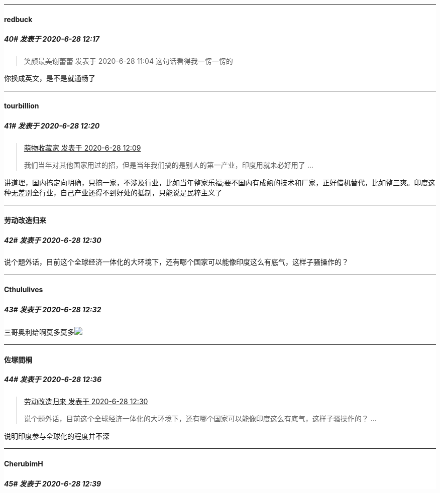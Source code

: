 
-----

####  redbuck  
##### 40#       发表于 2020-6-28 12:17


<blockquote>笑颜最美谢蕾蕾 发表于 2020-6-28 11:04
这句话看得我一愣一愣的</blockquote>
你换成英文，是不是就通畅了


-----

####  tourbillion  
##### 41#       发表于 2020-6-28 12:20


<blockquote><a href="httphttps://bbs.saraba1st.com/2b/forum.php?mod=redirect&amp;goto=findpost&amp;pid=47982766&amp;ptid=1944528" target="_blank">萌物收藏家 发表于 2020-6-28 12:09</a>

我们当年对其他国家用过的招，但是当年我们搞的是别人的第一产业，印度用就未必好用了 ...</blockquote>
讲道理，国内搞定向明确，只搞一家，不涉及行业，比如当年整家乐福;要不国内有成熟的技术和厂家，正好借机替代，比如整三爽。印度这种无差别全行业，自己产业还得不到好处的抵制，只能说是民粹主义了


-----

####  劳动改造归来  
##### 42#       发表于 2020-6-28 12:30


说个题外话，目前这个全球经济一体化的大环境下，还有哪个国家可以能像印度这么有底气，这样子骚操作的？


-----

####  Cthululives  
##### 43#       发表于 2020-6-28 12:32


三哥奥利给啊莫多莫多<img src="https://static.saraba1st.com/image/smiley/face2017/034.png" referrerpolicy="no-referrer">


-----

####  佐塚間桐  
##### 44#       发表于 2020-6-28 12:36


<blockquote><a href="httphttps://bbs.saraba1st.com/2b/forum.php?mod=redirect&amp;goto=findpost&amp;pid=47983091&amp;ptid=1944528" target="_blank">劳动改造归来 发表于 2020-6-28 12:30</a>

说个题外话，目前这个全球经济一体化的大环境下，还有哪个国家可以能像印度这么有底气，这样子骚操作的？ ...</blockquote>
说明印度参与全球化的程度并不深


-----

####  CherubimH  
##### 45#       发表于 2020-6-28 12:39
